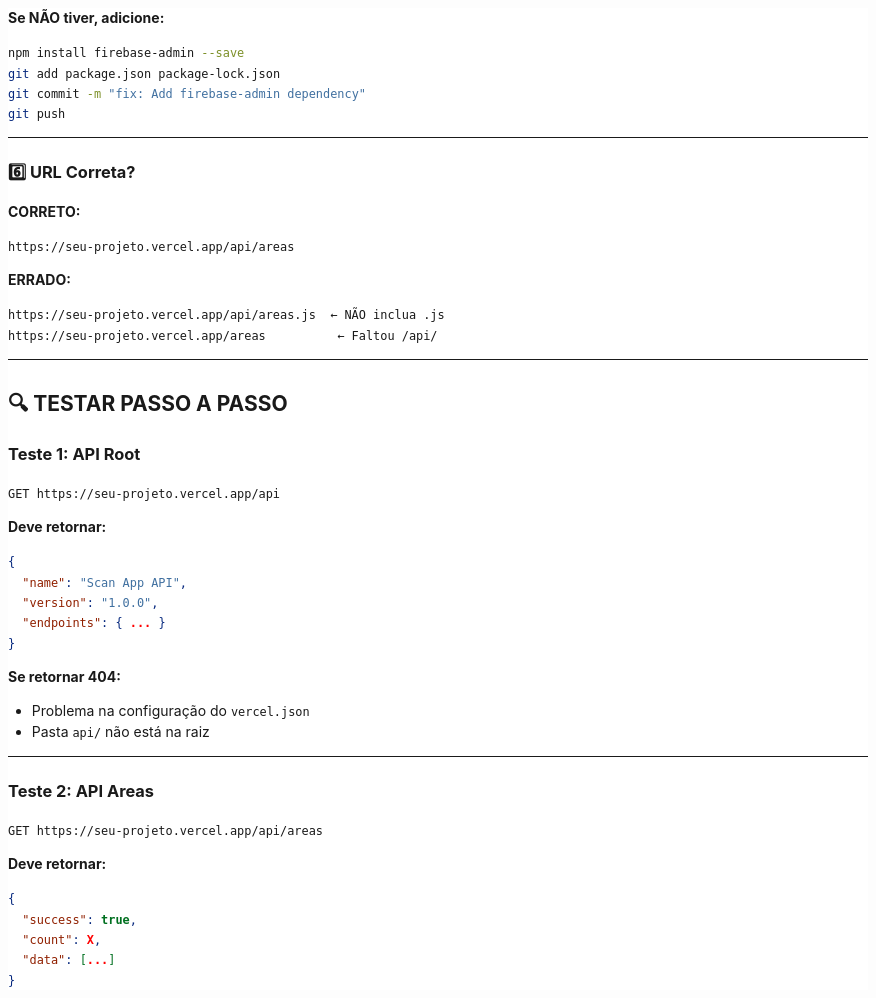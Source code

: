 **Se NÃO tiver, adicione:**

```bash
npm install firebase-admin --save
git add package.json package-lock.json
git commit -m "fix: Add firebase-admin dependency"
git push
```

---

### 6️⃣ **URL Correta?**

**CORRETO:**
```
https://seu-projeto.vercel.app/api/areas
```

**ERRADO:**
```
https://seu-projeto.vercel.app/api/areas.js  ← NÃO inclua .js
https://seu-projeto.vercel.app/areas          ← Faltou /api/
```

---

## 🔍 TESTAR PASSO A PASSO

### Teste 1: API Root

```
GET https://seu-projeto.vercel.app/api
```

**Deve retornar:**
```json
{
  "name": "Scan App API",
  "version": "1.0.0",
  "endpoints": { ... }
}
```

**Se retornar 404:**
- Problema na configuração do `vercel.json`
- Pasta `api/` não está na raiz

---

### Teste 2: API Areas

```
GET https://seu-projeto.vercel.app/api/areas
```

**Deve retornar:**
```json
{
  "success": true,
  "count": X,
  "data": [...]
}
```
